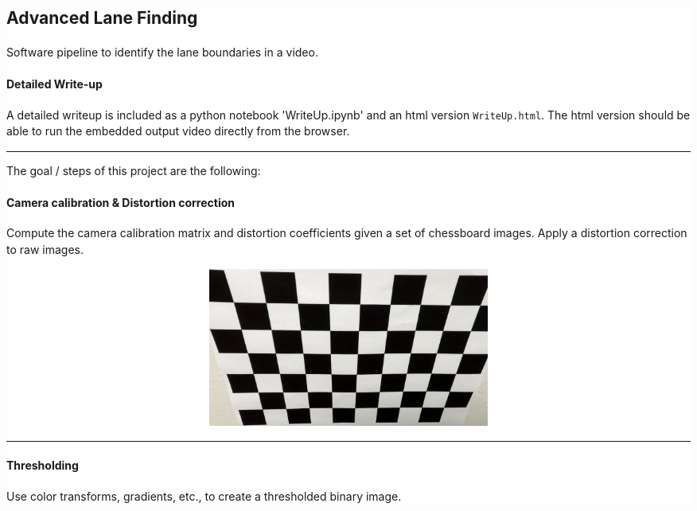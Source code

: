 ## Advanced Lane Finding
Software pipeline to identify the lane boundaries in a video.


#### Detailed Write-up
A detailed writeup is included as a python notebook 'WriteUp.ipynb' and an html version `WriteUp.html`. The html version should be able to run the embedded output video directly from the browser.

---


The goal / steps of this project are the following:

#### Camera calibration & Distortion correction
Compute the camera calibration matrix and distortion coefficients given a set of chessboard images.
Apply a distortion correction to raw images.
<p align="center">
  <img src="output_images/undistimg.jpg" width="350"/>
</p>


---


#### Thresholding
Use color transforms, gradients, etc., to create a thresholded binary image.
<p align="center">